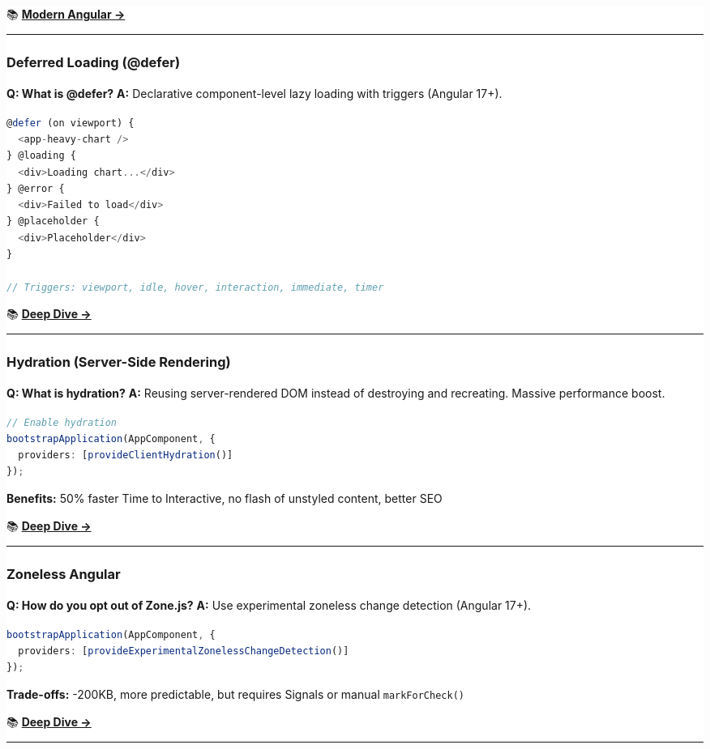 📚 **[Modern Angular →](./modern-angular-features.md#signals)**

---

### Deferred Loading (@defer)
**Q: What is @defer?**
**A:** Declarative component-level lazy loading with triggers (Angular 17+).

```typescript
@defer (on viewport) {
  <app-heavy-chart />
} @loading {
  <div>Loading chart...</div>
} @error {
  <div>Failed to load</div>
} @placeholder {
  <div>Placeholder</div>
}

// Triggers: viewport, idle, hover, interaction, immediate, timer
```

📚 **[Deep Dive →](./modern-angular-features.md#deferred-loading)**

---

### Hydration (Server-Side Rendering)
**Q: What is hydration?**
**A:** Reusing server-rendered DOM instead of destroying and recreating. Massive performance boost.

```typescript
// Enable hydration
bootstrapApplication(AppComponent, {
  providers: [provideClientHydration()]
});
```

**Benefits:** 50% faster Time to Interactive, no flash of unstyled content, better SEO

📚 **[Deep Dive →](./modern-angular-features.md#hydration)**

---

### Zoneless Angular
**Q: How do you opt out of Zone.js?**
**A:** Use experimental zoneless change detection (Angular 17+).

```typescript
bootstrapApplication(AppComponent, {
  providers: [provideExperimentalZonelessChangeDetection()]
});
```

**Trade-offs:** -200KB, more predictable, but requires Signals or manual `markForCheck()`

📚 **[Deep Dive →](./modern-angular-features.md#zoneless)**

---